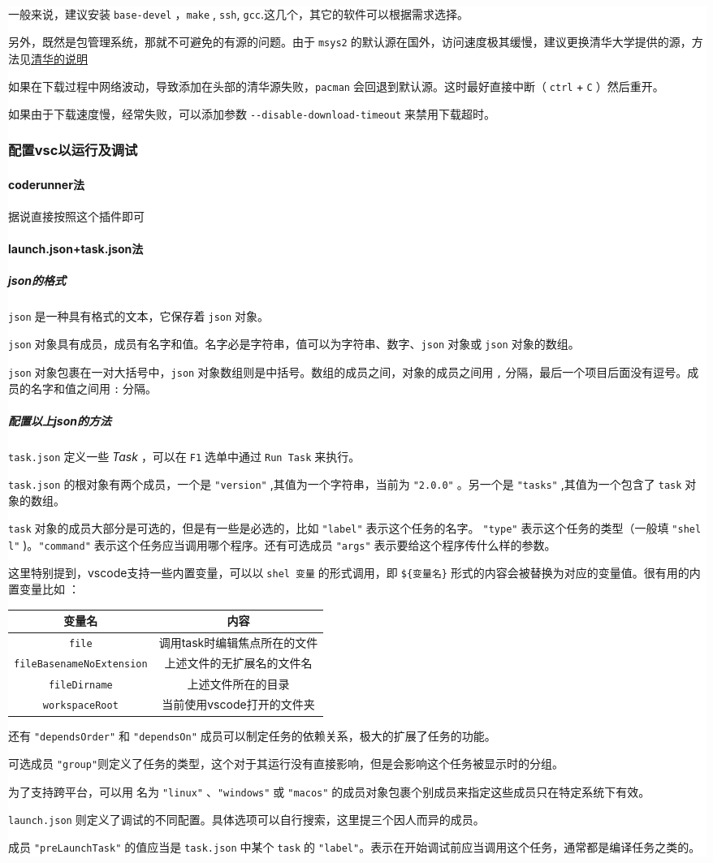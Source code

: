 一般来说，建议安装 `base-devel` ，`make` , `ssh`, `gcc`.这几个，其它的软件可以根据需求选择。

另外，既然是包管理系统，那就不可避免的有源的问题。由于 `msys2` 的默认源在国外，访问速度极其缓慢，建议更换清华大学提供的源，方法见[清华的说明](https://mirror.tuna.tsinghua.edu.cn/help/msys2/)

如果在下载过程中网络波动，导致添加在头部的清华源失败，`pacman` 会回退到默认源。这时最好直接中断（ `ctrl` + `C` ）然后重开。

如果由于下载速度慢，经常失败，可以添加参数 `--disable-download-timeout` 来禁用下载超时。



### 配置vsc以运行及调试

#### coderunner法

据说直接按照这个插件即可

#### launch.json+task.json法

##### json的格式

`json` 是一种具有格式的文本，它保存着 `json` 对象。

`json` 对象具有成员，成员有名字和值。名字必是字符串，值可以为字符串、数字、`json` 对象或 `json` 对象的数组。

`json` 对象包裹在一对大括号中，`json` 对象数组则是中括号。数组的成员之间，对象的成员之间用 `,` 分隔，最后一个项目后面没有逗号。成员的名字和值之间用 `:` 分隔。

##### 配置以上json的方法

`task.json` 定义一些 *Task* ，可以在 `F1` 选单中通过 `Run Task` 来执行。

`task.json` 的根对象有两个成员，一个是 `"version"` ,其值为一个字符串，当前为 `"2.0.0"` 。另一个是 `"tasks"` ,其值为一个包含了 `task` 对象的数组。

`task` 对象的成员大部分是可选的，但是有一些是必选的，比如 `"label"` 表示这个任务的名字。 `"type"` 表示这个任务的类型（一般填 `"shell"` )。`"command"` 表示这个任务应当调用哪个程序。还有可选成员 `"args"` 表示要给这个程序传什么样的参数。

这里特别提到，vscode支持一些内置变量，可以以 `shel 变量` 的形式调用，即 `${变量名}` 形式的内容会被替换为对应的变量值。很有用的内置变量比如 ：

|变量名|内容|
|:-:|:-:|
|`file`|调用task时编辑焦点所在的文件|
|`fileBasenameNoExtension`|上述文件的无扩展名的文件名|
|`fileDirname`|上述文件所在的目录|
|`workspaceRoot`|当前使用vscode打开的文件夹|

还有 `"dependsOrder"` 和 `"dependsOn"` 成员可以制定任务的依赖关系，极大的扩展了任务的功能。

可选成员 `"group"`则定义了任务的类型，这个对于其运行没有直接影响，但是会影响这个任务被显示时的分组。

为了支持跨平台，可以用 名为 `"linux"` 、`"windows"` 或 `"macos"` 的成员对象包裹个别成员来指定这些成员只在特定系统下有效。

`launch.json` 则定义了调试的不同配置。具体选项可以自行搜索，这里提三个因人而异的成员。

成员 `"preLaunchTask"` 的值应当是 `task.json` 中某个 `task` 的 `"label"`。表示在开始调试前应当调用这个任务，通常都是编译任务之类的。
